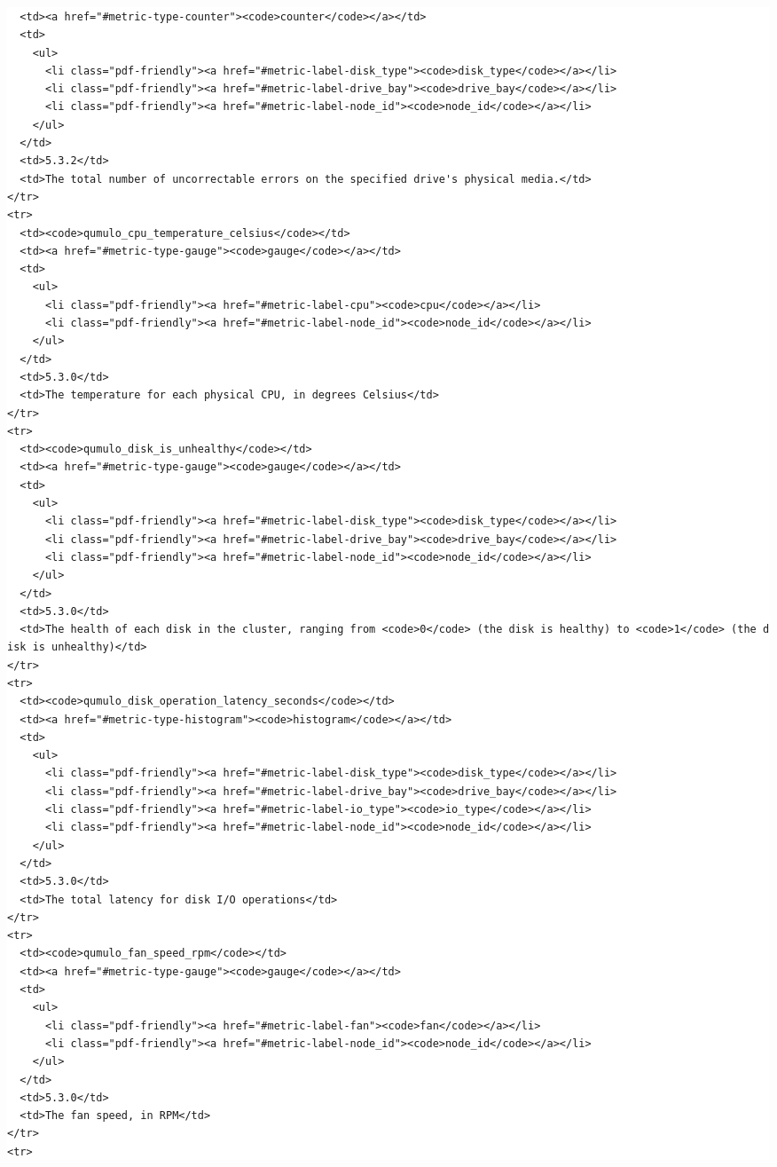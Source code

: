       <td><a href="#metric-type-counter"><code>counter</code></a></td>
      <td>
        <ul>
          <li class="pdf-friendly"><a href="#metric-label-disk_type"><code>disk_type</code></a></li>
          <li class="pdf-friendly"><a href="#metric-label-drive_bay"><code>drive_bay</code></a></li>
          <li class="pdf-friendly"><a href="#metric-label-node_id"><code>node_id</code></a></li>
        </ul>
      </td>
      <td>5.3.2</td>
      <td>The total number of uncorrectable errors on the specified drive's physical media.</td>
    </tr>
    <tr>
      <td><code>qumulo_cpu_temperature_celsius</code></td>
      <td><a href="#metric-type-gauge"><code>gauge</code></a></td>
      <td>
        <ul>
          <li class="pdf-friendly"><a href="#metric-label-cpu"><code>cpu</code></a></li>
          <li class="pdf-friendly"><a href="#metric-label-node_id"><code>node_id</code></a></li>
        </ul>
      </td>
      <td>5.3.0</td>
      <td>The temperature for each physical CPU, in degrees Celsius</td>
    </tr>
    <tr>
      <td><code>qumulo_disk_is_unhealthy</code></td>
      <td><a href="#metric-type-gauge"><code>gauge</code></a></td>
      <td>
        <ul>
          <li class="pdf-friendly"><a href="#metric-label-disk_type"><code>disk_type</code></a></li>
          <li class="pdf-friendly"><a href="#metric-label-drive_bay"><code>drive_bay</code></a></li>
          <li class="pdf-friendly"><a href="#metric-label-node_id"><code>node_id</code></a></li>
        </ul>
      </td>
      <td>5.3.0</td>
      <td>The health of each disk in the cluster, ranging from <code>0</code> (the disk is healthy) to <code>1</code> (the disk is unhealthy)</td>
    </tr>
    <tr>
      <td><code>qumulo_disk_operation_latency_seconds</code></td>
      <td><a href="#metric-type-histogram"><code>histogram</code></a></td>
      <td>
        <ul>
          <li class="pdf-friendly"><a href="#metric-label-disk_type"><code>disk_type</code></a></li>
          <li class="pdf-friendly"><a href="#metric-label-drive_bay"><code>drive_bay</code></a></li>
          <li class="pdf-friendly"><a href="#metric-label-io_type"><code>io_type</code></a></li>
          <li class="pdf-friendly"><a href="#metric-label-node_id"><code>node_id</code></a></li>
        </ul>
      </td>
      <td>5.3.0</td>
      <td>The total latency for disk I/O operations</td>
    </tr>
    <tr>
      <td><code>qumulo_fan_speed_rpm</code></td>
      <td><a href="#metric-type-gauge"><code>gauge</code></a></td>
      <td>
        <ul>
          <li class="pdf-friendly"><a href="#metric-label-fan"><code>fan</code></a></li>
          <li class="pdf-friendly"><a href="#metric-label-node_id"><code>node_id</code></a></li>
        </ul>
      </td>
      <td>5.3.0</td>
      <td>The fan speed, in RPM</td>
    </tr>
    <tr>